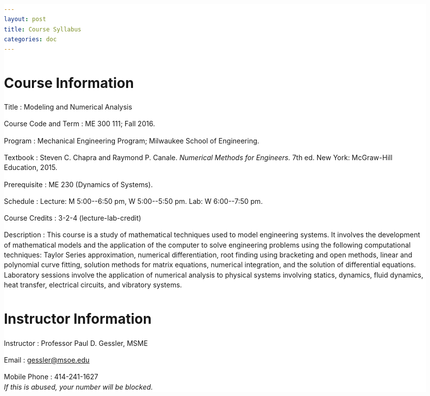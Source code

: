 ```yaml
---
layout: post
title: Course Syllabus
categories: doc
---
```


# Course Information

Title
: Modeling and Numerical Analysis

Course Code and Term
: ME 300 111; Fall 2016.

Program
: Mechanical Engineering Program; Milwaukee School of Engineering.

Textbook
: Steven C. Chapra and Raymond P. Canale. *Numerical Methods for Engineers.*
7th ed. New York: McGraw-Hill Education, 2015.

Prerequisite
: ME 230 (Dynamics of Systems).

Schedule
: Lecture: M 5:00--6:50 pm, W 5:00--5:50 pm. Lab: W 6:00--7:50 pm.

Course Credits
: 3-2-4 (lecture-lab-credit)

Description
: This course is a study of mathematical techniques used to model engineering
systems. It involves the development of mathematical models and the application
of the computer to solve engineering problems using the following computational
techniques: Taylor Series approximation, numerical differentiation, root finding
using bracketing and open methods, linear and polynomial curve fitting, solution
methods for matrix equations, numerical integration, and the solution of
differential equations. Laboratory sessions involve the application of numerical
analysis to physical systems involving statics, dynamics, fluid dynamics, heat
transfer, electrical circuits, and vibratory systems.

# Instructor Information

Instructor
: Professor Paul D. Gessler, MSME

Email
: [gessler@msoe.edu](mailto:gessler@msoe.edu)

Mobile Phone
: 414-241-1627     
  *If this is abused, your number will be blocked.*
